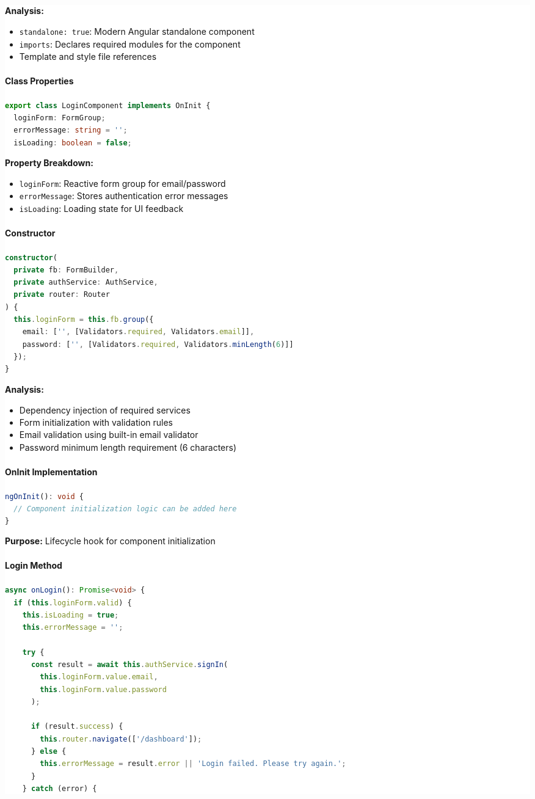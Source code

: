 **Analysis:**
- `standalone: true`: Modern Angular standalone component
- `imports`: Declares required modules for the component
- Template and style file references

#### Class Properties
```typescript
export class LoginComponent implements OnInit {
  loginForm: FormGroup;
  errorMessage: string = '';
  isLoading: boolean = false;
```

**Property Breakdown:**
- `loginForm`: Reactive form group for email/password
- `errorMessage`: Stores authentication error messages
- `isLoading`: Loading state for UI feedback

#### Constructor
```typescript
constructor(
  private fb: FormBuilder,
  private authService: AuthService,
  private router: Router
) {
  this.loginForm = this.fb.group({
    email: ['', [Validators.required, Validators.email]],
    password: ['', [Validators.required, Validators.minLength(6)]]
  });
}
```

**Analysis:**
- Dependency injection of required services
- Form initialization with validation rules
- Email validation using built-in email validator
- Password minimum length requirement (6 characters)

#### OnInit Implementation
```typescript
ngOnInit(): void {
  // Component initialization logic can be added here
}
```

**Purpose:** Lifecycle hook for component initialization

#### Login Method
```typescript
async onLogin(): Promise<void> {
  if (this.loginForm.valid) {
    this.isLoading = true;
    this.errorMessage = '';
    
    try {
      const result = await this.authService.signIn(
        this.loginForm.value.email,
        this.loginForm.value.password
      );
      
      if (result.success) {
        this.router.navigate(['/dashboard']);
      } else {
        this.errorMessage = result.error || 'Login failed. Please try again.';
      }
    } catch (error) {
```